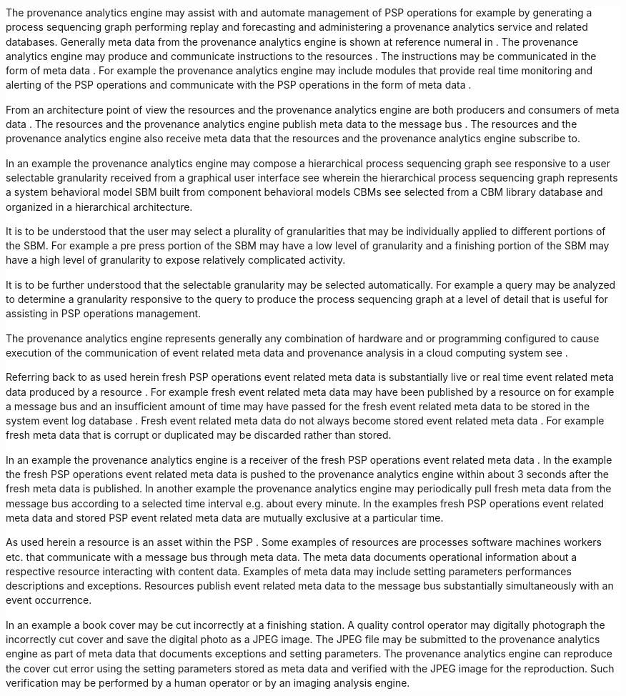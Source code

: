 The provenance analytics engine may assist with and automate management of PSP operations for example by generating a process sequencing graph performing replay and forecasting and administering a provenance analytics service and related databases. Generally meta data from the provenance analytics engine is shown at reference numeral in . The provenance analytics engine may produce and communicate instructions to the resources . The instructions may be communicated in the form of meta data . For example the provenance analytics engine may include modules that provide real time monitoring and alerting of the PSP operations and communicate with the PSP operations in the form of meta data .

From an architecture point of view the resources and the provenance analytics engine are both producers and consumers of meta data . The resources and the provenance analytics engine publish meta data to the message bus . The resources and the provenance analytics engine also receive meta data that the resources and the provenance analytics engine subscribe to.

In an example the provenance analytics engine may compose a hierarchical process sequencing graph see responsive to a user selectable granularity received from a graphical user interface see wherein the hierarchical process sequencing graph represents a system behavioral model SBM built from component behavioral models CBMs see selected from a CBM library database and organized in a hierarchical architecture.

It is to be understood that the user may select a plurality of granularities that may be individually applied to different portions of the SBM. For example a pre press portion of the SBM may have a low level of granularity and a finishing portion of the SBM may have a high level of granularity to expose relatively complicated activity.

It is to be further understood that the selectable granularity may be selected automatically. For example a query may be analyzed to determine a granularity responsive to the query to produce the process sequencing graph at a level of detail that is useful for assisting in PSP operations management.

The provenance analytics engine represents generally any combination of hardware and or programming configured to cause execution of the communication of event related meta data and provenance analysis in a cloud computing system see .

Referring back to as used herein fresh PSP operations event related meta data is substantially live or real time event related meta data produced by a resource . For example fresh event related meta data may have been published by a resource on for example a message bus and an insufficient amount of time may have passed for the fresh event related meta data to be stored in the system event log database . Fresh event related meta data do not always become stored event related meta data . For example fresh meta data that is corrupt or duplicated may be discarded rather than stored.

In an example the provenance analytics engine is a receiver of the fresh PSP operations event related meta data . In the example the fresh PSP operations event related meta data is pushed to the provenance analytics engine within about 3 seconds after the fresh meta data is published. In another example the provenance analytics engine may periodically pull fresh meta data from the message bus according to a selected time interval e.g. about every minute. In the examples fresh PSP operations event related meta data and stored PSP event related meta data are mutually exclusive at a particular time.

As used herein a resource is an asset within the PSP . Some examples of resources are processes software machines workers etc. that communicate with a message bus through meta data. The meta data documents operational information about a respective resource interacting with content data. Examples of meta data may include setting parameters performances descriptions and exceptions. Resources publish event related meta data to the message bus substantially simultaneously with an event occurrence.

In an example a book cover may be cut incorrectly at a finishing station. A quality control operator may digitally photograph the incorrectly cut cover and save the digital photo as a JPEG image. The JPEG file may be submitted to the provenance analytics engine as part of meta data that documents exceptions and setting parameters. The provenance analytics engine can reproduce the cover cut error using the setting parameters stored as meta data and verified with the JPEG image for the reproduction. Such verification may be performed by a human operator or by an imaging analysis engine.
